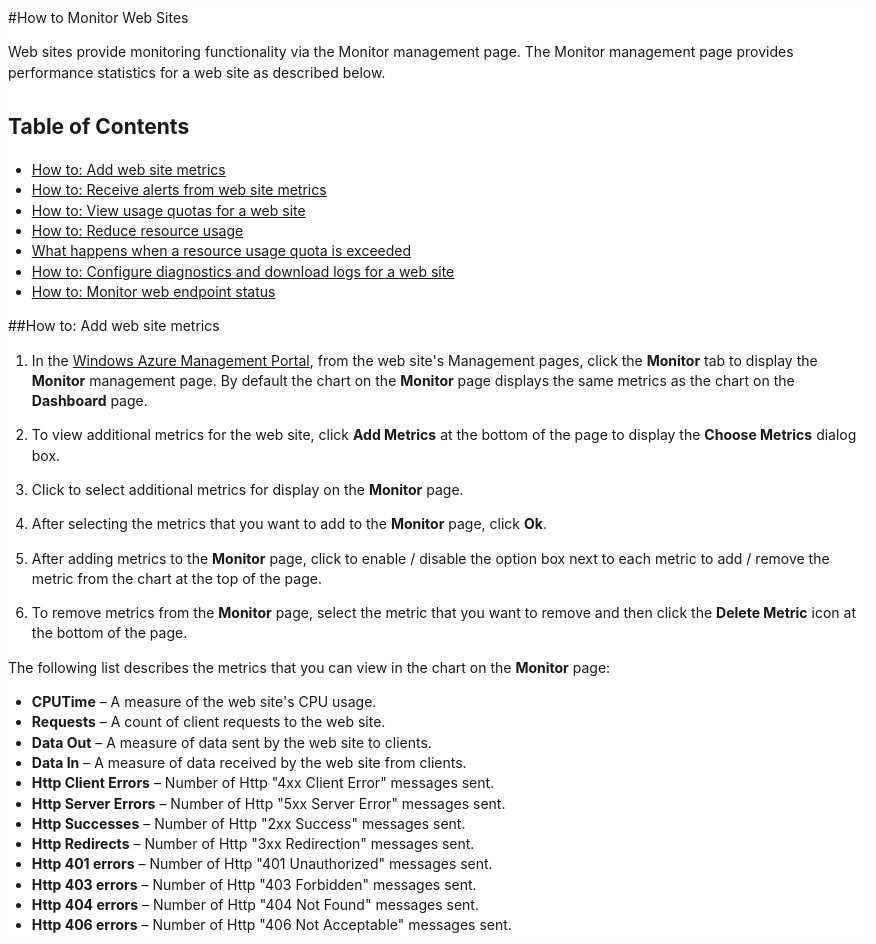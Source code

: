 <properties linkid="manage-services-how-to-monitor-websites" urlDisplayName="How to monitor" pageTitle="How to monitor web sites - Windows Azure service management" metaKeywords="Azure monitoring web sites, Azure Management Portal Monitor, Azure monitoring" description="Learn how to monitor Windows Azure web sites by using the Monitor page in the Management Portal." metaCanonical="" services="" documentationCenter="" title="How to Monitor Web Sites" authors=""  solutions="" writer="" manager="" editor=""  />





#<a name="howtomonitor"></a>How to Monitor Web Sites

Web sites provide monitoring functionality via the Monitor management page. The Monitor management page provides performance statistics for a web site as described below.

## Table of Contents ##
- [How to: Add web site metrics](#websitemetrics)
- [How to: Receive alerts from web site metrics](#howtoreceivealerts)
- [How to: View usage quotas for a web site](#howtoviewusage)
- [How to: Reduce resource usage](#resourceusage)
- [What happens when a resource usage quota is exceeded](#exceeded)
- [How to: Configure diagnostics and download logs for a web site](#howtoconfigdiagnostics)
- [How to: Monitor web endpoint status](#webendpointstatus)

##<a name="websitemetrics"></a>How to: Add web site metrics
1. In the [Windows Azure Management Portal](http://manage.windowsazure.com/), from the web site's Management pages, click the **Monitor** tab to display the **Monitor** management page. By default the chart on the **Monitor** page displays the same metrics as the chart on the **Dashboard** page. 

2. To view additional metrics for the web site, click **Add Metrics** at the bottom of the page to display the **Choose Metrics** dialog box. 

3. Click to select additional metrics for display on the **Monitor** page. 

4. After selecting the metrics that you want to add to the **Monitor** page, click **Ok**. 

5. After adding metrics to the **Monitor** page, click to enable / disable the option box next to each metric to add / remove the metric from the chart at the top of the page.

6. To remove metrics from the **Monitor** page, select the metric that you want to remove and then click the **Delete Metric** icon at the bottom of the page.

The following list describes the metrics that you can view in the chart on the **Monitor** page:

- **CPUTime** – A measure of the web site's CPU usage.
- **Requests** – A count of client requests to the web site.
- **Data Out** – A measure of data sent by the web site to clients.
- **Data In** – A measure of data received by the web site from clients.
- **Http Client Errors** – Number of Http "4xx Client Error" messages sent.
- **Http Server Errors** – Number of Http "5xx Server Error" messages sent.
- **Http Successes** – Number of Http "2xx Success" messages sent.
- **Http Redirects** – Number of Http "3xx Redirection" messages sent.
- **Http 401 errors** – Number of Http "401 Unauthorized" messages sent.
- **Http 403 errors** – Number of Http "403 Forbidden" messages sent.
- **Http 404 errors** – Number of Http "404 Not Found" messages sent.
- **Http 406 errors** – Number of Http "406 Not Acceptable" messages sent.
